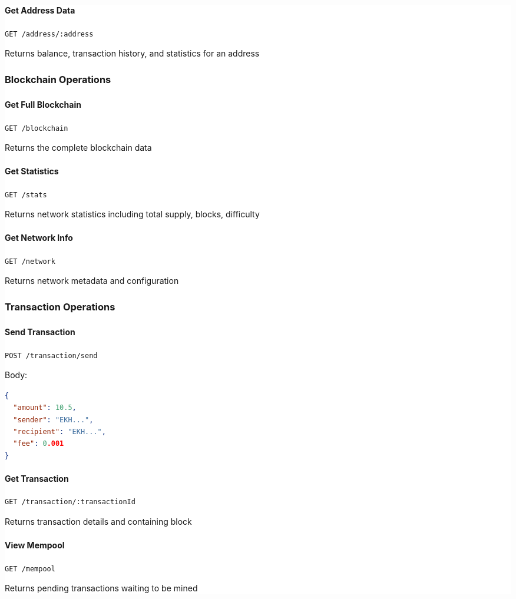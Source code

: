 #### Get Address Data
```http
GET /address/:address
```
Returns balance, transaction history, and statistics for an address

### Blockchain Operations

#### Get Full Blockchain
```http
GET /blockchain
```
Returns the complete blockchain data

#### Get Statistics
```http
GET /stats
```
Returns network statistics including total supply, blocks, difficulty

#### Get Network Info
```http
GET /network
```
Returns network metadata and configuration

### Transaction Operations

#### Send Transaction
```http
POST /transaction/send
```
Body:
```json
{
  "amount": 10.5,
  "sender": "EKH...",
  "recipient": "EKH...",
  "fee": 0.001
}
```

#### Get Transaction
```http
GET /transaction/:transactionId
```
Returns transaction details and containing block

#### View Mempool
```http
GET /mempool
```
Returns pending transactions waiting to be mined
